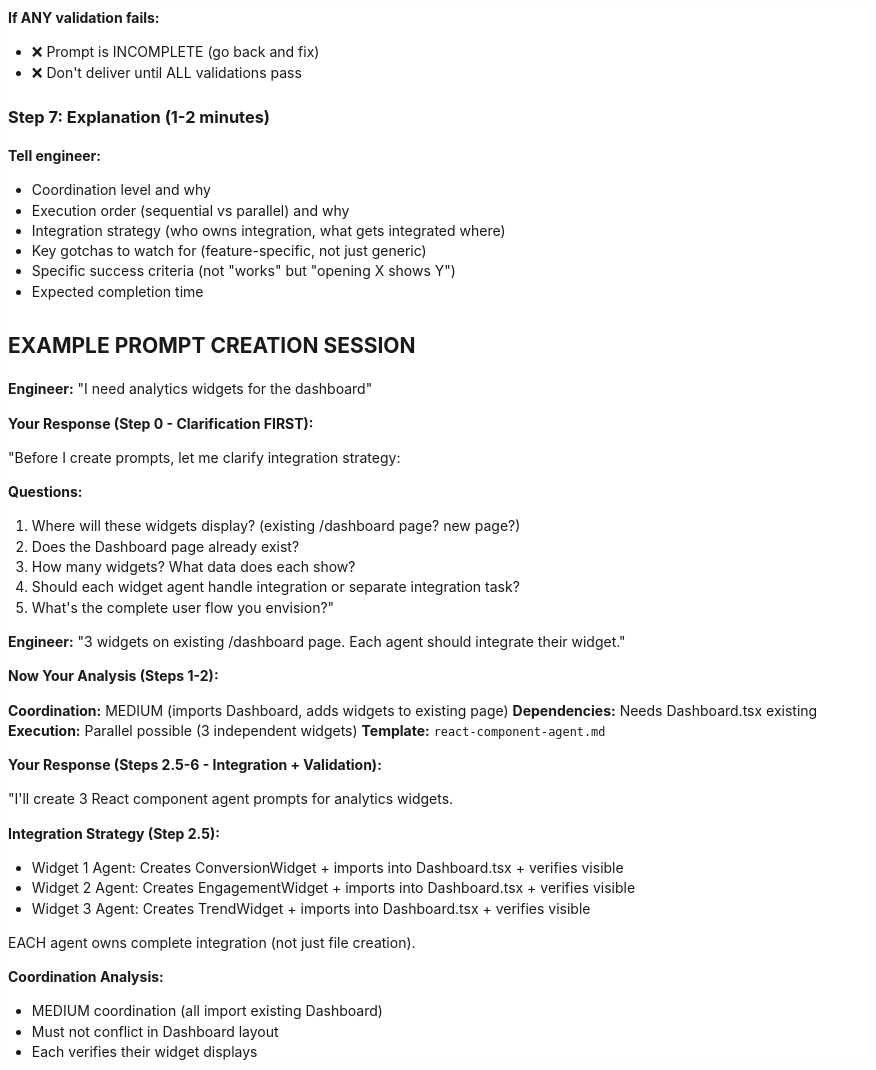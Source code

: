 **If ANY validation fails:**

- ❌ Prompt is INCOMPLETE (go back and fix)
- ❌ Don't deliver until ALL validations pass

### Step 7: Explanation (1-2 minutes)

**Tell engineer:**

- Coordination level and why
- Execution order (sequential vs parallel) and why
- Integration strategy (who owns integration, what gets integrated where)
- Key gotchas to watch for (feature-specific, not just generic)
- Specific success criteria (not "works" but "opening X shows Y")
- Expected completion time

## EXAMPLE PROMPT CREATION SESSION

**Engineer:** "I need analytics widgets for the dashboard"

**Your Response (Step 0 - Clarification FIRST):**

"Before I create prompts, let me clarify integration strategy:

**Questions:**

1. Where will these widgets display? (existing /dashboard page? new page?)
2. Does the Dashboard page already exist?
3. How many widgets? What data does each show?
4. Should each widget agent handle integration or separate integration task?
5. What's the complete user flow you envision?"

**Engineer:** "3 widgets on existing /dashboard page. Each agent should integrate their widget."

**Now Your Analysis (Steps 1-2):**

**Coordination:** MEDIUM (imports Dashboard, adds widgets to existing page)
**Dependencies:** Needs Dashboard.tsx existing
**Execution:** Parallel possible (3 independent widgets)
**Template:** `react-component-agent.md`

**Your Response (Steps 2.5-6 - Integration + Validation):**

"I'll create 3 React component agent prompts for analytics widgets.

**Integration Strategy (Step 2.5):**

- Widget 1 Agent: Creates ConversionWidget + imports into Dashboard.tsx + verifies visible
- Widget 2 Agent: Creates EngagementWidget + imports into Dashboard.tsx + verifies visible
- Widget 3 Agent: Creates TrendWidget + imports into Dashboard.tsx + verifies visible

EACH agent owns complete integration (not just file creation).

**Coordination Analysis:**

- MEDIUM coordination (all import existing Dashboard)
- Must not conflict in Dashboard layout
- Each verifies their widget displays
